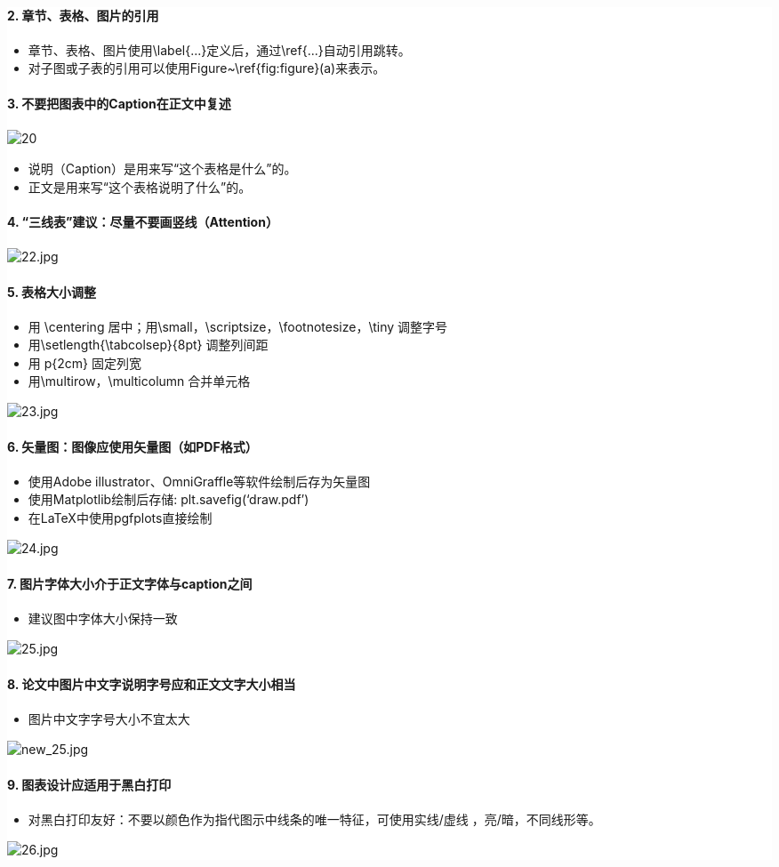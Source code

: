   ```
  ```

#### 2. 章节、表格、图片的引用

-   章节、表格、图片使用\label{...}定义后，通过\ref{...}自动引用跳转。
-   对子图或子表的引用可以使用Figure~\ref{fig:figure}(a)来表示。

#### 3. 不要把图表中的Caption在正文中复述

![20](pics/20.jpeg)

- 说明（Caption）是用来写“这个表格是什么”的。
- 正文是用来写“这个表格说明了什么”的。

#### 4. “三线表”建议：尽量不要画竖线（Attention）

![22.jpg](pics/22.jpg)

#### 5. 表格大小调整

- 用 \centering 居中；用\small，\scriptsize，\footnotesize，\tiny 调整字号
- 用\setlength{\tabcolsep}{8pt} 调整列间距
- 用 p{2cm} 固定列宽
- 用\multirow，\multicolumn 合并单元格

![23.jpg](pics/23.jpg)

#### 6. 矢量图：图像应使用矢量图（如PDF格式）

- 使用Adobe illustrator、OmniGraffle等软件绘制后存为矢量图
- 使用Matplotlib绘制后存储: plt.savefig(‘draw.pdf’)
- 在LaTeX中使用pgfplots直接绘制

![24.jpg](pics/24.jpg)

#### 7. 图片字体大小介于正文字体与caption之间

- 建议图中字体大小保持一致

![25.jpg](pics/25.jpg)

#### 8. 论文中图片中文字说明字号应和正文文字大小相当

- 图片中文字字号大小不宜太大

![new_25.jpg](pics/update1_pic_25.png)

#### 9. 图表设计应适用于黑白打印

- 对黑白打印友好：不要以颜色作为指代图示中线条的唯一特征，可使用实线/虚线 ，亮/暗，不同线形等。

![26.jpg](pics/26.jpg)
